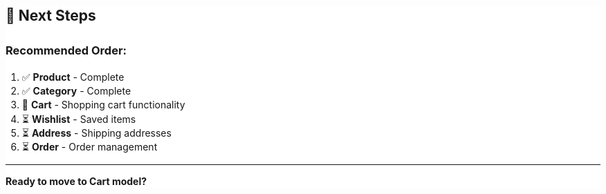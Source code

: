 ## 📝 Next Steps

### Recommended Order:
1. ✅ **Product** - Complete
2. ✅ **Category** - Complete
3. 🔄 **Cart** - Shopping cart functionality
4. ⏳ **Wishlist** - Saved items
5. ⏳ **Address** - Shipping addresses
6. ⏳ **Order** - Order management

---

**Ready to move to Cart model?**
